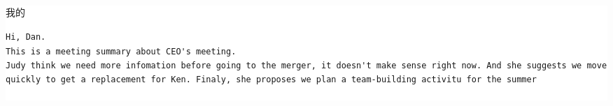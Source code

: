 

我的

```
Hi, Dan.
This is a meeting summary about CEO's meeting.
Judy think we need more infomation before going to the merger, it doesn't make sense right now. And she suggests we move quickly to get a replacement for Ken. Finaly, she proposes we plan a team-building activitu for the summer 
 
```

